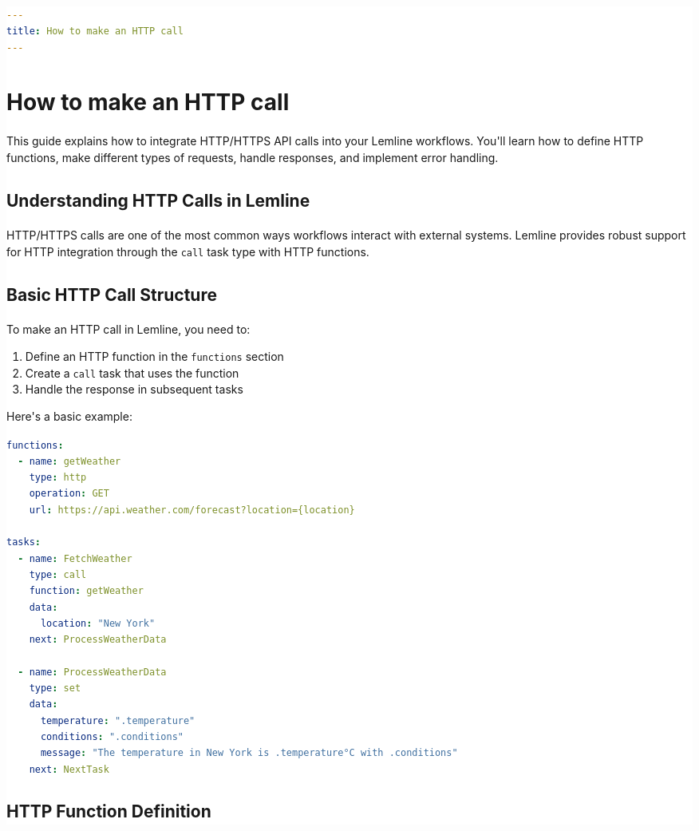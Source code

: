 ```yaml
---
title: How to make an HTTP call
---
```


# How to make an HTTP call

This guide explains how to integrate HTTP/HTTPS API calls into your Lemline workflows. You'll learn how to define HTTP functions, make different types of requests, handle responses, and implement error handling.

## Understanding HTTP Calls in Lemline

HTTP/HTTPS calls are one of the most common ways workflows interact with external systems. Lemline provides robust support for HTTP integration through the `call` task type with HTTP functions.

## Basic HTTP Call Structure

To make an HTTP call in Lemline, you need to:

1. Define an HTTP function in the `functions` section
2. Create a `call` task that uses the function
3. Handle the response in subsequent tasks

Here's a basic example:

```yaml
functions:
  - name: getWeather
    type: http
    operation: GET
    url: https://api.weather.com/forecast?location={location}

tasks:
  - name: FetchWeather
    type: call
    function: getWeather
    data:
      location: "New York"
    next: ProcessWeatherData
  
  - name: ProcessWeatherData
    type: set
    data:
      temperature: ".temperature"
      conditions: ".conditions"
      message: "The temperature in New York is .temperature°C with .conditions"
    next: NextTask
```

## HTTP Function Definition

